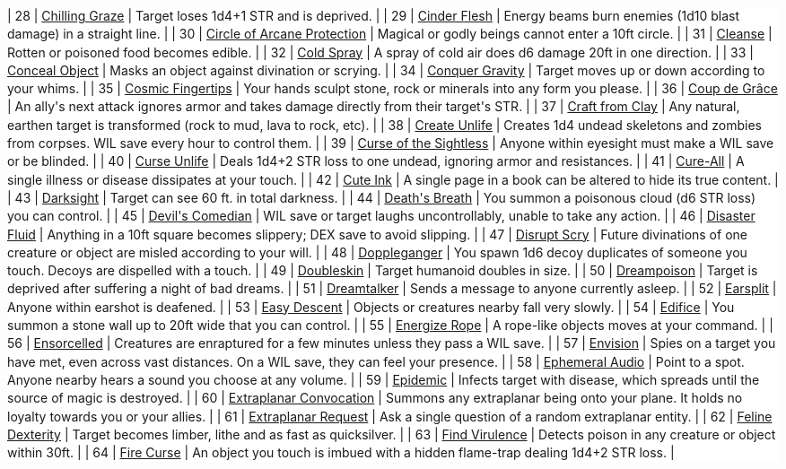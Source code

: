 | 28   | [Chilling Graze](#chilling-graze)                           | Target loses 1d4+1 STR and is deprived.                      |
| 29   | [Cinder Flesh](#cinder-flesh)                               | Energy beams burn enemies (1d10 blast damage) in a straight line. |
| 30   | [Circle of Arcane Protection](#circle-of-arcane-protection) | Magical or godly beings cannot enter a 10ft circle.          |
| 31   | [Cleanse](#cleanse)                                         | Rotten or poisoned food becomes edible.                      |
| 32   | [Cold Spray](#cold-spray)                                   | A spray of cold air does d6 damage 20ft in one direction.    |
| 33   | [Conceal Object](#conceal-object)                           | Masks an object against divination or scrying.               |
| 34   | [Conquer Gravity](#conquer-gravity)                         | Target moves up or down according to your whims.             |
| 35   | [Cosmic Fingertips](#cosmic-fingertips)                     | Your hands sculpt stone, rock or minerals into any form you please. |
| 36   | [Coup de Grâce](#coup-de-grâce)                             | An ally's next attack ignores armor and takes damage directly from their target's STR. |
| 37   | [Craft from Clay](#craft-from-clay)                         | Any natural, earthen target is transformed (rock to mud, lava to rock, etc). |
| 38   | [Create Unlife](#create-unlife)                             | Creates 1d4 undead skeletons and zombies from corpses. WIL save every hour to control them. |
| 39   | [Curse of the Sightless](#curse-of-the-sightless)           | Anyone within eyesight must make a WIL save or be blinded.   |
| 40   | [Curse Unlife](#curse-unlife)                               | Deals 1d4+2 STR loss to one undead, ignoring armor and resistances. |
| 41   | [Cure-All](#cure-all)                                       | A single illness or disease dissipates at your touch.        |
| 42   | [Cute Ink](#cute-ink)                                       | A single page in a book can be altered to hide its true content. |
| 43   | [Darksight](#darksight)                                     | Target can see 60 ft. in total darkness.                     |
| 44   | [Death's Breath](#deaths-breath)                            | You summon a poisonous cloud (d6 STR loss) you can control.  |
| 45   | [Devil's Comedian](#devils-comedian)                        | WIL save or target laughs uncontrollably, unable to take any action. |
| 46   | [Disaster Fluid](#disaster-fluid)                           | Anything in a 10ft square becomes slippery; DEX save to avoid slipping. |
| 47   | [Disrupt Scry](#disrupt-scry)                               | Future divinations of one creature or object are misled according to your will. |
| 48   | [Doppleganger](#doppleganger)                               | You spawn 1d6 decoy duplicates of someone you touch. Decoys are dispelled with a touch. |
| 49   | [Doubleskin](#doubleskin)                                   | Target humanoid doubles in size.                             |
| 50   | [Dreampoison](#dreampoison)                                 | Target is deprived after suffering a night of bad dreams.    |
| 51   | [Dreamtalker](#dreamtalker)                                 | Sends a message to anyone currently asleep.                  |
| 52   | [Earsplit](#earsplit)                                       | Anyone within earshot is deafened.                           |
| 53   | [Easy Descent](#easy-descent)                               | Objects or creatures nearby fall very slowly.                |
| 54   | [Edifice](#edifice)                                         | You summon a stone wall up to 20ft wide that you can control. |
| 55   | [Energize Rope](#energize-rope)                             | A rope-like objects moves at your command.                   |
| 56   | [Ensorcelled](#ensorcelled)                                 | Creatures are enraptured for a few minutes unless they pass a WIL save. |
| 57   | [Envision](#envision)                                       | Spies on a target you have met, even across vast distances. On a WIL save, they can feel your presence. |
| 58   | [Ephemeral Audio](#ephemeral-audio)                         | Point to a spot. Anyone nearby hears a sound you choose at any volume. |
| 59   | [Epidemic](#epidemic)                                       | Infects target with disease, which spreads until the source of magic is destroyed. |
| 60   | [Extraplanar Convocation](#extraplanar-convocation)         | Summons any extraplanar being onto your plane. It holds no loyalty towards you or your allies. |
| 61   | [Extraplanar Request](#extraplanar-request)                 | Ask a single question of a random extraplanar entity.        |
| 62   | [Feline Dexterity](#feline-dexterity)                       | Target becomes limber, lithe and as fast as quicksilver.     |
| 63   | [Find Virulence](#find-virulence)                           | Detects poison in any creature or object within 30ft.        |
| 64   | [Fire Curse](#fire-curse)                                   | An object you touch is imbued with a hidden flame-trap dealing 1d4+2 STR loss. |